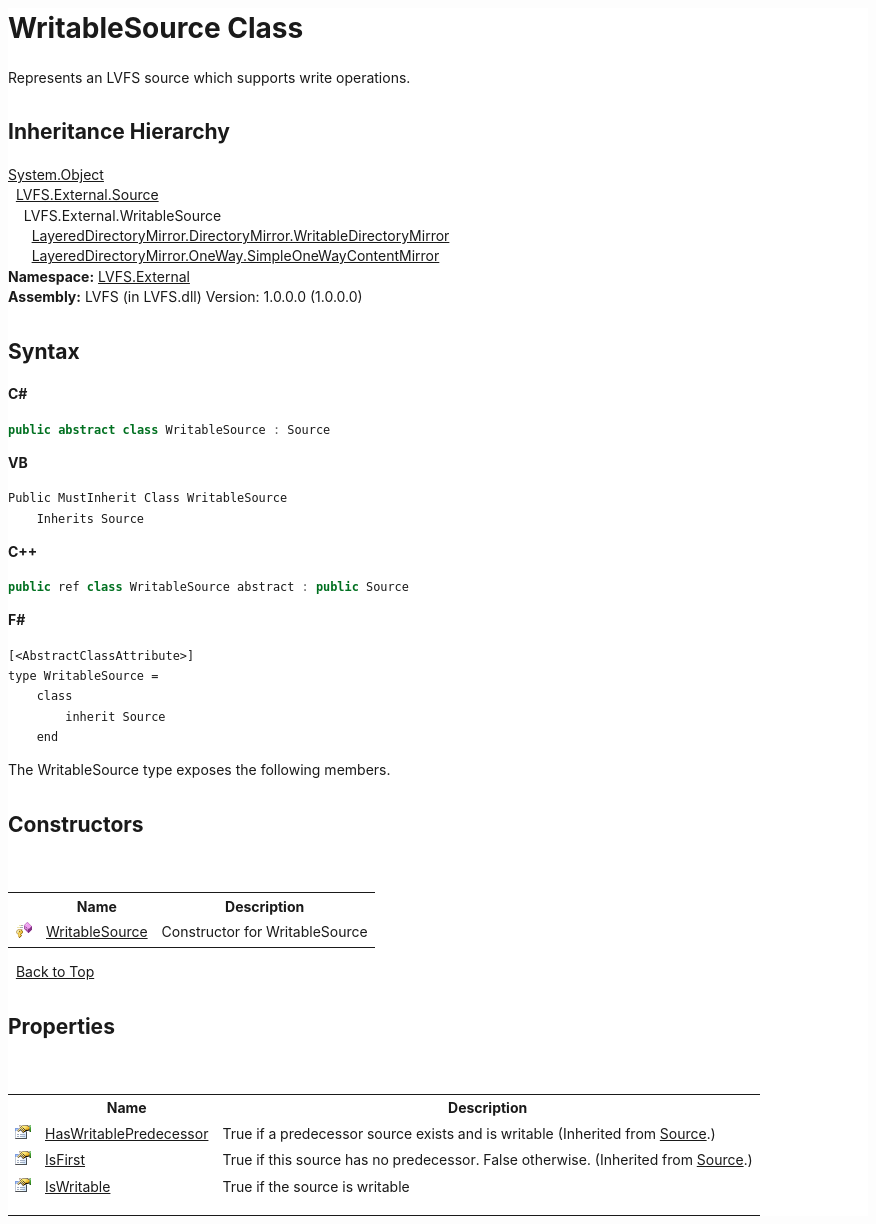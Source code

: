 # WritableSource Class
 

Represents an LVFS source which supports write operations.


## Inheritance Hierarchy
<a href="http://msdn2.microsoft.com/en-us/library/e5kfa45b" target="_blank">System.Object</a><br />&nbsp;&nbsp;<a href="05c85d1b-e4e2-db6e-96e7-2b1e8b63402d">LVFS.External.Source</a><br />&nbsp;&nbsp;&nbsp;&nbsp;LVFS.External.WritableSource<br />&nbsp;&nbsp;&nbsp;&nbsp;&nbsp;&nbsp;<a href="c822f227-d250-a635-4d8e-a5558d8b91b9">LayeredDirectoryMirror.DirectoryMirror.WritableDirectoryMirror</a><br />&nbsp;&nbsp;&nbsp;&nbsp;&nbsp;&nbsp;<a href="907d05b7-f0cb-9f1f-5ebf-526ad7f4853d">LayeredDirectoryMirror.OneWay.SimpleOneWayContentMirror</a><br />
**Namespace:**&nbsp;<a href="ce38c3d6-f720-9c09-02a8-24d191d963ed">LVFS.External</a><br />**Assembly:**&nbsp;LVFS (in LVFS.dll) Version: 1.0.0.0 (1.0.0.0)

## Syntax

**C#**<br />
``` C#
public abstract class WritableSource : Source
```

**VB**<br />
``` VB
Public MustInherit Class WritableSource
	Inherits Source
```

**C++**<br />
``` C++
public ref class WritableSource abstract : public Source
```

**F#**<br />
``` F#
[<AbstractClassAttribute>]
type WritableSource =  
    class
        inherit Source
    end
```

The WritableSource type exposes the following members.


## Constructors
&nbsp;<table><tr><th></th><th>Name</th><th>Description</th></tr><tr><td>![Protected method](media/protmethod.gif "Protected method")</td><td><a href="789b896f-d4b8-e0a1-3b3a-af7a07ac77ca">WritableSource</a></td><td>
Constructor for WritableSource</td></tr></table>&nbsp;
<a href="#writablesource-class">Back to Top</a>

## Properties
&nbsp;<table><tr><th></th><th>Name</th><th>Description</th></tr><tr><td>![Public property](media/pubproperty.gif "Public property")</td><td><a href="c6d34b46-76da-4a4d-c342-797e0b06818d">HasWritablePredecessor</a></td><td>
True if a predecessor source exists and is writable
 (Inherited from <a href="05c85d1b-e4e2-db6e-96e7-2b1e8b63402d">Source</a>.)</td></tr><tr><td>![Public property](media/pubproperty.gif "Public property")</td><td><a href="3a5f7f08-e556-1b42-a610-ef5736c0f408">IsFirst</a></td><td>
True if this source has no predecessor. False otherwise.
 (Inherited from <a href="05c85d1b-e4e2-db6e-96e7-2b1e8b63402d">Source</a>.)</td></tr><tr><td>![Public property](media/pubproperty.gif "Public property")</td><td><a href="2b1dc17e-a782-5622-900f-d5d281a0bbae">IsWritable</a></td><td>
True if the source is writable